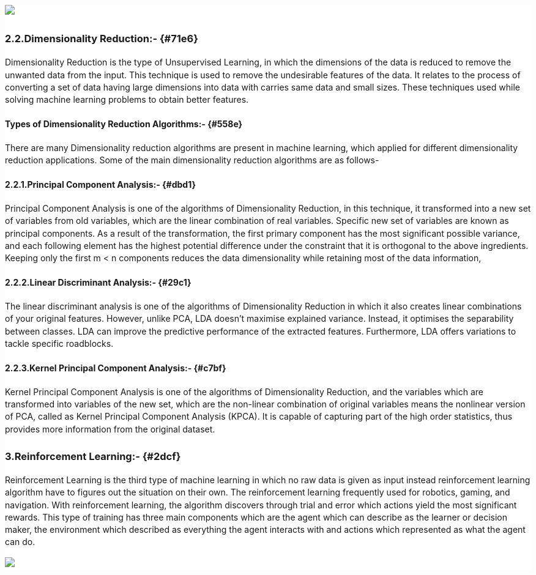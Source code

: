 ![](https://cdn-images-1.medium.com/max/1600/1*1zZQhyLI-72u07_zCfR8Hg.png)

### 2.2.Dimensionality Reduction:- {#71e6}

Dimensionality Reduction is the type of Unsupervised Learning, in which the dimensions of the data is reduced to remove the unwanted data from the input. This technique is used to remove the undesirable features of the data. It relates to the process of converting a set of data having large dimensions into data with carries same data and small sizes. These techniques used while solving machine learning problems to obtain better features.

#### Types of Dimensionality Reduction Algorithms:- {#558e}

There are many Dimensionality reduction algorithms are present in machine learning, which applied for different dimensionality reduction applications. Some of the main dimensionality reduction algorithms are as follows-

#### 2.2.1.Principal Component Analysis:- {#dbd1}

Principal Component Analysis is one of the algorithms of Dimensionality Reduction, in this technique, it transformed into a new set of variables from old variables, which are the linear combination of real variables. Specific new set of variables are known as principal components. As a result of the transformation, the first primary component has the most significant possible variance, and each following element has the highest potential difference under the constraint that it is orthogonal to the above ingredients. Keeping only the first m &lt; n components reduces the data dimensionality while retaining most of the data information,

#### 2.2.2.Linear Discriminant Analysis:- {#29c1}

The linear discriminant analysis is one of the algorithms of Dimensionality Reduction in which it also creates linear combinations of your original features. However, unlike PCA, LDA doesn’t maximise explained variance. Instead, it optimises the separability between classes. LDA can improve the predictive performance of the extracted features. Furthermore, LDA offers variations to tackle specific roadblocks.

#### 2.2.3.Kernel Principal Component Analysis:- {#c7bf}

Kernel Principal Component Analysis is one of the algorithms of Dimensionality Reduction, and the variables which are transformed into variables of the new set, which are the non-linear combination of original variables means the nonlinear version of PCA, called as Kernel Principal Component Analysis \(KPCA\). It is capable of capturing part of the high order statistics, thus provides more information from the original dataset.

### 3.Reinforcement Learning:- {#2dcf}

Reinforcement Learning is the third type of machine learning in which no raw data is given as input instead reinforcement learning algorithm have to figures out the situation on their own. The reinforcement learning frequently used for robotics, gaming, and navigation. With reinforcement learning, the algorithm discovers through trial and error which actions yield the most significant rewards. This type of training has three main components which are the agent which can describe as the learner or decision maker, the environment which described as everything the agent interacts with and actions which represented as what the agent can do.

![](https://cdn-images-1.medium.com/max/1600/1*zStkxQGIbhIbz390BOE5Qw.png)
